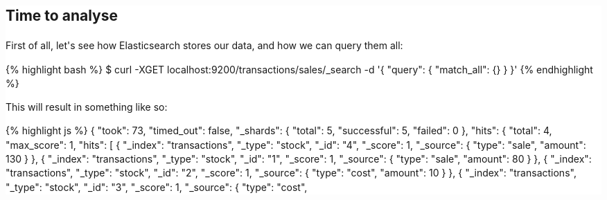 ## Time to analyse

First of all, let's see how Elasticsearch stores our data, and how we can query them all:

{% highlight bash %}
$ curl -XGET localhost:9200/transactions/sales/_search -d '{
    "query": {
        "match_all": {}
    }
}'
{% endhighlight %}

This will result in something like so:

{% highlight js %}
{
   "took": 73,
   "timed_out": false,
   "_shards": {
      "total": 5,
      "successful": 5,
      "failed": 0
   },
   "hits": {
      "total": 4,
      "max_score": 1,
      "hits": [
         {
            "_index": "transactions",
            "_type": "stock",
            "_id": "4",
            "_score": 1,
            "_source": {
               "type": "sale",
               "amount": 130
            }
         },
         {
            "_index": "transactions",
            "_type": "stock",
            "_id": "1",
            "_score": 1,
            "_source": {
               "type": "sale",
               "amount": 80
            }
         },
         {
            "_index": "transactions",
            "_type": "stock",
            "_id": "2",
            "_score": 1,
            "_source": {
               "type": "cost",
               "amount": 10
            }
         },
         {
            "_index": "transactions",
            "_type": "stock",
            "_id": "3",
            "_score": 1,
            "_source": {
               "type": "cost",